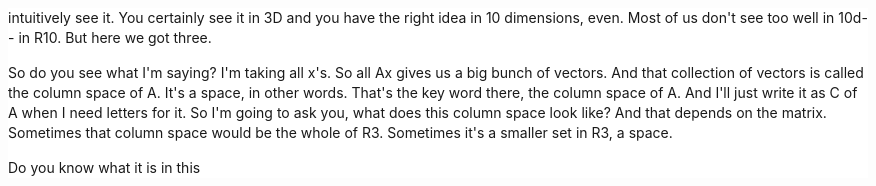   <span m="517400">intuitively</span> <span m="518270">see</span> <span
  m="518960">it.</span> <span m="520429">You</span> <span
  m="520640">certainly</span> <span m="521120">see</span> <span
  m="521450">it</span> <span m="521600">in</span> <span m="521720">3D</span>
  <span m="522470">and</span> <span m="522620">you</span> <span
  m="523250">have</span> <span m="523490">the</span> <span
  m="523580">right</span> <span m="525140">idea</span> <span
  m="525680">in</span> <span m="526460">10</span> <span
  m="526760">dimensions,</span> <span m="527390">even.</span> <span
  m="528620">Most</span> <span m="528950">of</span> <span m="529070">us</span>
  <span m="529220">don't</span> <span m="529580">see</span> <span
  m="529940">too</span> <span m="530180">well</span> <span m="530490">in</span>
  <span m="531110">10d--</span> <span m="532290">in</span> <span
  m="532710">R10.</span> <span m="533090">But</span> <span
  m="533300">here</span> <span m="533510">we</span> <span m="533660">got</span>
  <span m="534290">three.</span></p><p><span m="537250">So</span> <span
  m="537470">do</span> <span m="537560">you</span> <span m="537650">see</span>
  <span m="537800">what</span> <span m="537950">I'm</span> <span
  m="538040">saying?</span> <span m="538850">I'm</span> <span
  m="539180">taking</span> <span m="539570">all</span> <span
  m="539960">x's.</span> <span m="540950">So</span> <span m="542660">all</span>
  <span m="543060">Ax</span> <span m="546440">gives</span> <span
  m="546770">us</span> <span m="547030">a</span> <span m="547190">big</span>
  <span m="547610">bunch</span> <span m="547940">of</span> <span
  m="548000">vectors.</span> <span m="549800">And</span> <span
  m="551090">that</span> <span m="551390">collection</span> <span
  m="552020">of</span> <span m="552080">vectors</span> <span
  m="553220">is</span> <span m="553400">called</span> <span
  m="553970">the</span> <span m="554120">column</span> <span
  m="554570">space</span> <span m="555050">of</span> <span m="555200">A.</span>
  <span m="557070">It's</span> <span m="557300">a</span> <span
  m="557360">space,</span> <span m="558210">in</span> <span
  m="558290">other</span> <span m="558440">words.</span> <span
  m="560460">That's</span> <span m="560660">the</span> <span
  m="560750">key</span> <span m="561020">word</span> <span
  m="561320">there,</span> <span m="561630">the</span> <span
  m="561650">column</span> <span m="562130">space</span> <span
  m="562610">of</span> <span m="562760">A.</span> <span m="563412">And</span>
  <span m="564560">I'll</span> <span m="564710">just</span> <span
  m="564980">write</span> <span m="565280">it</span> <span m="565400">as</span>
  <span m="565550">C</span> <span m="565850">of</span> <span m="566000">A</span>
  <span m="566270">when</span> <span m="566480">I</span> <span
  m="566570">need</span> <span m="567620">letters</span> <span
  m="568100">for</span> <span m="568310">it.</span> <span m="569900">So</span>
  <span m="570170">I'm</span> <span m="570380">going</span> <span
  m="570500">to</span> <span m="570590">ask</span> <span m="570950">you,</span>
  <span m="571100">what</span> <span m="571340">does</span> <span
  m="571460">this</span> <span m="571730">column</span> <span
  m="572120">space</span> <span m="572540">look</span> <span
  m="572840">like?</span> <span m="574190">And</span> <span
  m="574370">that</span> <span m="574580">depends</span> <span
  m="575030">on</span> <span m="575210">the</span> <span
  m="575270">matrix.</span> <span m="576650">Sometimes</span> <span
  m="577280">that</span> <span m="577400">column</span> <span
  m="577820">space</span> <span m="578240">would</span> <span
  m="578420">be</span> <span m="578570">the</span> <span m="578660">whole</span>
  <span m="579050">of</span> <span m="579190">R3.</span> <span
  m="581230">Sometimes</span> <span m="582040">it's</span> <span
  m="582220">a</span> <span m="582280">smaller</span> <span
  m="584380">set</span> <span m="584800">in</span> <span m="585040">R3,</span>
  <span m="585440">a</span> <span m="585660">space.</span></p><p><span
  m="587070">Do</span> <span m="587200">you</span> <span m="587290">know</span>
  <span m="587440">what</span> <span m="587620">it</span> <span
  m="587740">is</span> <span m="587980">in</span> <span m="588070">this</span>